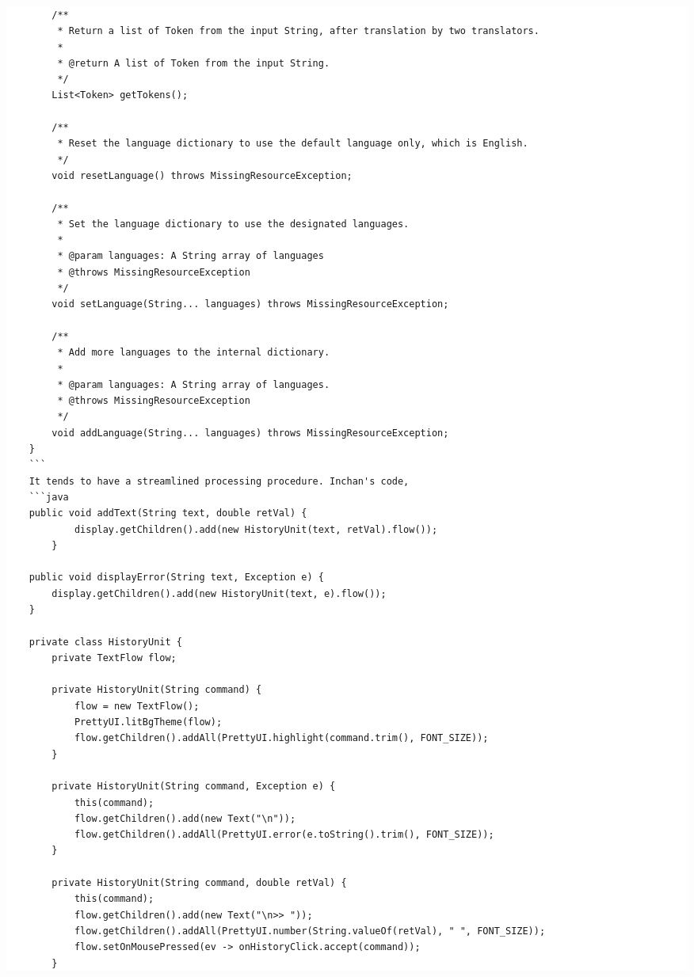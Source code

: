             /**
             * Return a list of Token from the input String, after translation by two translators.
             *
             * @return A list of Token from the input String.
             */
            List<Token> getTokens();

            /**
             * Reset the language dictionary to use the default language only, which is English.
             */
            void resetLanguage() throws MissingResourceException;

            /**
             * Set the language dictionary to use the designated languages.
             *
             * @param languages: A String array of languages
             * @throws MissingResourceException
             */
            void setLanguage(String... languages) throws MissingResourceException;

            /**
             * Add more languages to the internal dictionary.
             *
             * @param languages: A String array of languages.
             * @throws MissingResourceException
             */
            void addLanguage(String... languages) throws MissingResourceException;
        }
        ```
        It tends to have a streamlined processing procedure. Inchan's code,
        ```java
        public void addText(String text, double retVal) {
                display.getChildren().add(new HistoryUnit(text, retVal).flow());
            }

        public void displayError(String text, Exception e) {
            display.getChildren().add(new HistoryUnit(text, e).flow());
        }

        private class HistoryUnit {
            private TextFlow flow;

            private HistoryUnit(String command) {
                flow = new TextFlow();
                PrettyUI.litBgTheme(flow);
                flow.getChildren().addAll(PrettyUI.highlight(command.trim(), FONT_SIZE));
            }

            private HistoryUnit(String command, Exception e) {
                this(command);
                flow.getChildren().add(new Text("\n"));
                flow.getChildren().addAll(PrettyUI.error(e.toString().trim(), FONT_SIZE));
            }

            private HistoryUnit(String command, double retVal) {
                this(command);
                flow.getChildren().add(new Text("\n>> "));
                flow.getChildren().addAll(PrettyUI.number(String.valueOf(retVal), " ", FONT_SIZE));
                flow.setOnMousePressed(ev -> onHistoryClick.accept(command));
            }
